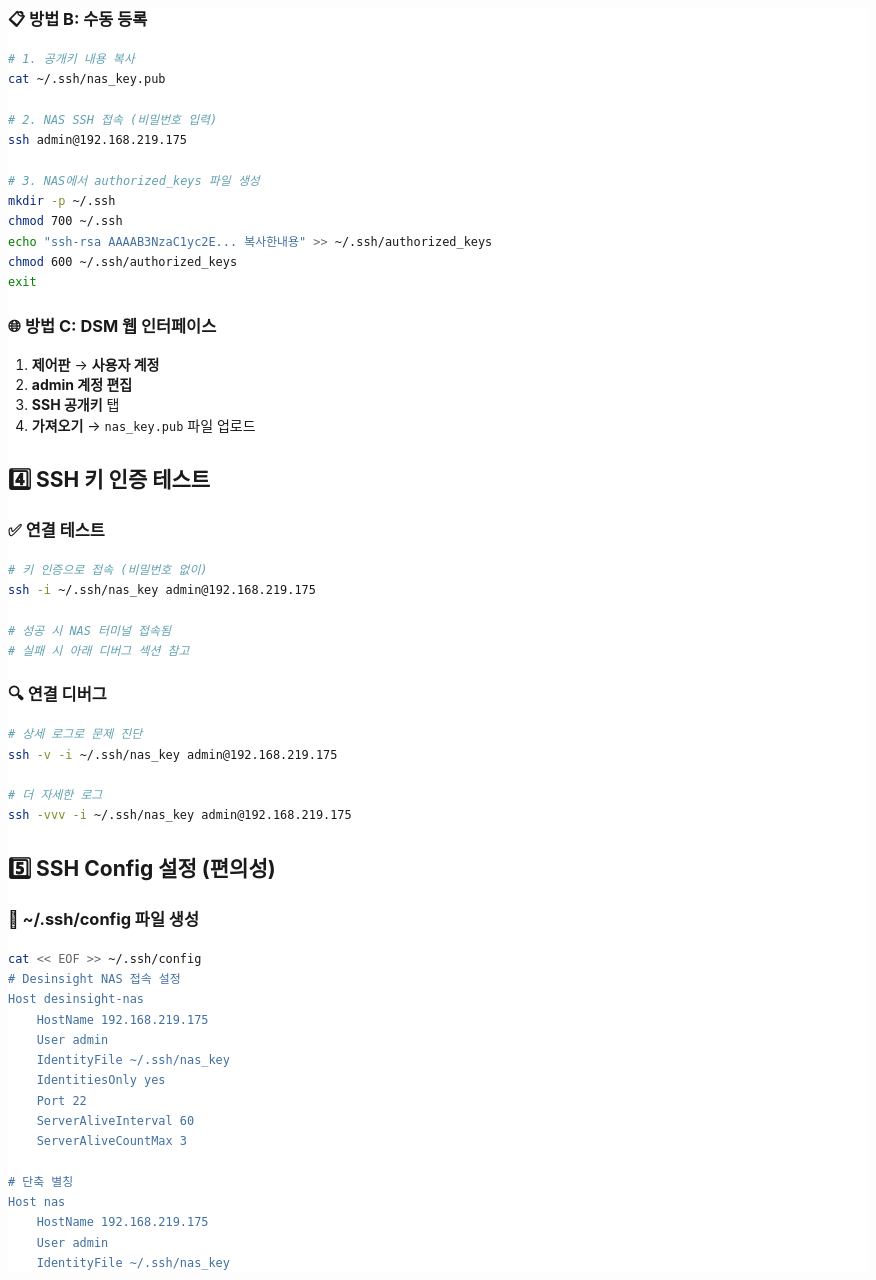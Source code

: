 ### 📋 방법 B: 수동 등록
```bash
# 1. 공개키 내용 복사
cat ~/.ssh/nas_key.pub

# 2. NAS SSH 접속 (비밀번호 입력)
ssh admin@192.168.219.175

# 3. NAS에서 authorized_keys 파일 생성
mkdir -p ~/.ssh
chmod 700 ~/.ssh
echo "ssh-rsa AAAAB3NzaC1yc2E... 복사한내용" >> ~/.ssh/authorized_keys
chmod 600 ~/.ssh/authorized_keys
exit
```

### 🌐 방법 C: DSM 웹 인터페이스
1. **제어판** → **사용자 계정**
2. **admin 계정 편집**
3. **SSH 공개키** 탭
4. **가져오기** → `nas_key.pub` 파일 업로드

## 4️⃣ SSH 키 인증 테스트

### ✅ 연결 테스트
```bash
# 키 인증으로 접속 (비밀번호 없이)
ssh -i ~/.ssh/nas_key admin@192.168.219.175

# 성공 시 NAS 터미널 접속됨
# 실패 시 아래 디버그 섹션 참고
```

### 🔍 연결 디버그
```bash
# 상세 로그로 문제 진단
ssh -v -i ~/.ssh/nas_key admin@192.168.219.175

# 더 자세한 로그
ssh -vvv -i ~/.ssh/nas_key admin@192.168.219.175
```

## 5️⃣ SSH Config 설정 (편의성)

### 📝 ~/.ssh/config 파일 생성
```bash
cat << EOF >> ~/.ssh/config
# Desinsight NAS 접속 설정
Host desinsight-nas
    HostName 192.168.219.175
    User admin
    IdentityFile ~/.ssh/nas_key
    IdentitiesOnly yes
    Port 22
    ServerAliveInterval 60
    ServerAliveCountMax 3

# 단축 별칭
Host nas
    HostName 192.168.219.175
    User admin
    IdentityFile ~/.ssh/nas_key
```